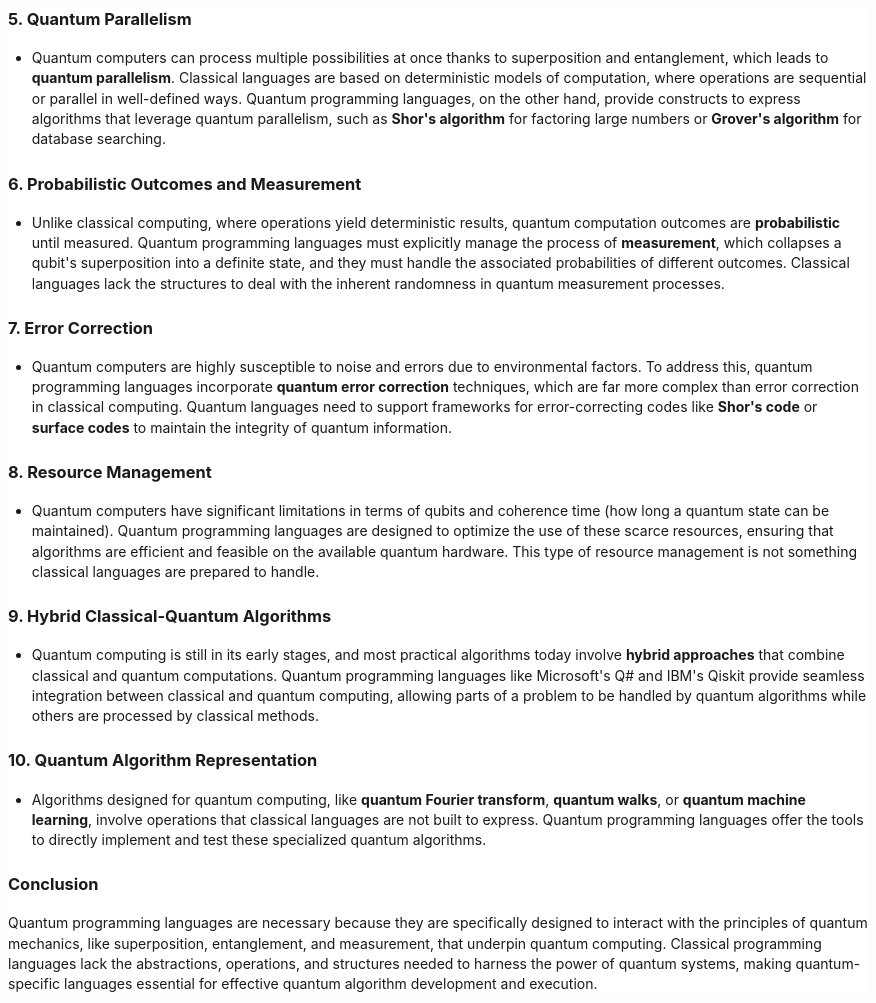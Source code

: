 ### 5. **Quantum Parallelism**
   - Quantum computers can process multiple possibilities at once thanks to superposition and entanglement, which leads to **quantum parallelism**. Classical languages are based on deterministic models of computation, where operations are sequential or parallel in well-defined ways. Quantum programming languages, on the other hand, provide constructs to express algorithms that leverage quantum parallelism, such as **Shor's algorithm** for factoring large numbers or **Grover's algorithm** for database searching.

### 6. **Probabilistic Outcomes and Measurement**
   - Unlike classical computing, where operations yield deterministic results, quantum computation outcomes are **probabilistic** until measured. Quantum programming languages must explicitly manage the process of **measurement**, which collapses a qubit's superposition into a definite state, and they must handle the associated probabilities of different outcomes. Classical languages lack the structures to deal with the inherent randomness in quantum measurement processes.

### 7. **Error Correction**
   - Quantum computers are highly susceptible to noise and errors due to environmental factors. To address this, quantum programming languages incorporate **quantum error correction** techniques, which are far more complex than error correction in classical computing. Quantum languages need to support frameworks for error-correcting codes like **Shor's code** or **surface codes** to maintain the integrity of quantum information.

### 8. **Resource Management**
   - Quantum computers have significant limitations in terms of qubits and coherence time (how long a quantum state can be maintained). Quantum programming languages are designed to optimize the use of these scarce resources, ensuring that algorithms are efficient and feasible on the available quantum hardware. This type of resource management is not something classical languages are prepared to handle.

### 9. **Hybrid Classical-Quantum Algorithms**
   - Quantum computing is still in its early stages, and most practical algorithms today involve **hybrid approaches** that combine classical and quantum computations. Quantum programming languages like Microsoft's Q# and IBM's Qiskit provide seamless integration between classical and quantum computing, allowing parts of a problem to be handled by quantum algorithms while others are processed by classical methods.

### 10. **Quantum Algorithm Representation**
   - Algorithms designed for quantum computing, like **quantum Fourier transform**, **quantum walks**, or **quantum machine learning**, involve operations that classical languages are not built to express. Quantum programming languages offer the tools to directly implement and test these specialized quantum algorithms.

### Conclusion
Quantum programming languages are necessary because they are specifically designed to interact with the principles of quantum mechanics, like superposition, entanglement, and measurement, that underpin quantum computing. Classical programming languages lack the abstractions, operations, and structures needed to harness the power of quantum systems, making quantum-specific languages essential for effective quantum algorithm development and execution.
